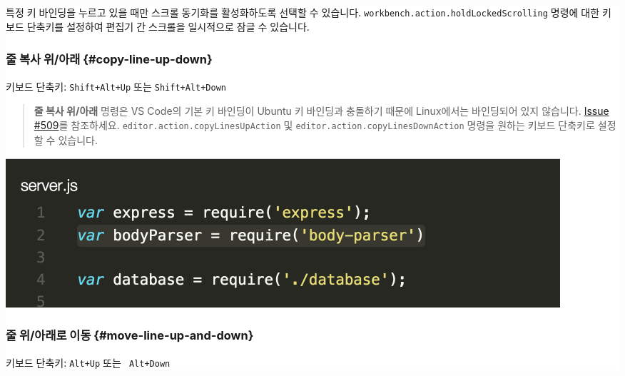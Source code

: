 
특정 키 바인딩을 누르고 있을 때만 스크롤 동기화를 활성화하도록 선택할 수 있습니다. `workbench.action.holdLockedScrolling` 명령에 대한 키보드 단축키를 설정하여 편집기 간 스크롤을 일시적으로 잠글 수 있습니다.

### 줄 복사 위/아래 {#copy-line-up-down}

키보드 단축키: `Shift+Alt+Up` 또는 `Shift+Alt+Down`

> **줄 복사 위/아래** 명령은 VS Code의 기본 키 바인딩이 Ubuntu 키 바인딩과 충돌하기 때문에 Linux에서는 바인딩되어 있지 않습니다. [Issue #509](https://github.com/microsoft/vscode/issues/509)를 참조하세요. `editor.action.copyLinesUpAction` 및 `editor.action.copyLinesDownAction` 명령을 원하는 키보드 단축키로 설정할 수 있습니다.

![copy line down](images/tips-and-tricks/copy_line_down.gif)

### 줄 위/아래로 이동 {#move-line-up-and-down}

키보드 단축키: `Alt+Up` 또는 ` Alt+Down`
